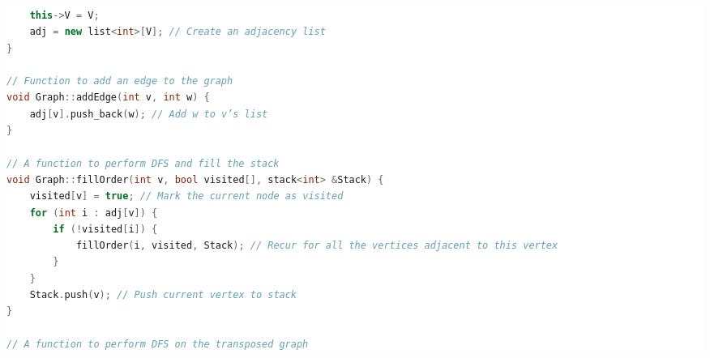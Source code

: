 ```cpp
    this->V = V;
    adj = new list<int>[V]; // Create an adjacency list
}

// Function to add an edge to the graph
void Graph::addEdge(int v, int w) {
    adj[v].push_back(w); // Add w to v’s list
}

// A function to perform DFS and fill the stack
void Graph::fillOrder(int v, bool visited[], stack<int> &Stack) {
    visited[v] = true; // Mark the current node as visited
    for (int i : adj[v]) {
        if (!visited[i]) {
            fillOrder(i, visited, Stack); // Recur for all the vertices adjacent to this vertex
        }
    }
    Stack.push(v); // Push current vertex to stack
}

// A function to perform DFS on the transposed graph
